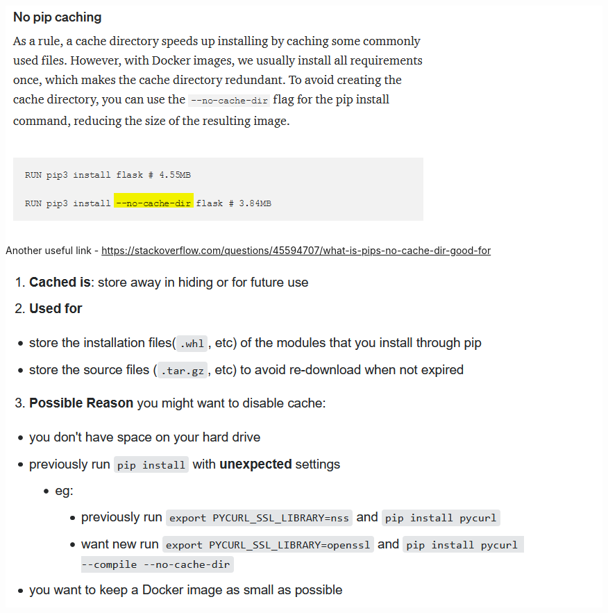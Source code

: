 ![screenshot76](screenshot76.PNG)

Another useful link - https://stackoverflow.com/questions/45594707/what-is-pips-no-cache-dir-good-for

![screenshot77](screenshot77.PNG)

